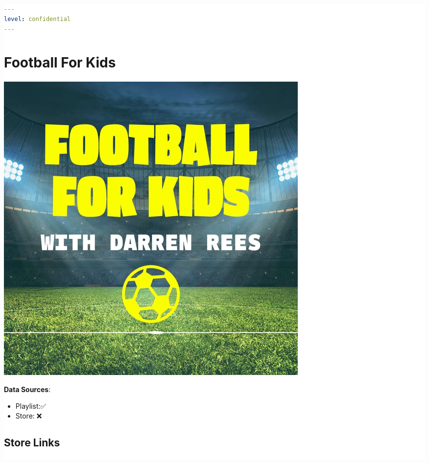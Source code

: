 ```yaml
---
level: confidential
---
```

# Football For Kids 

![card_[csfUx].png](../../img/cards/card_[csfUx].png)

**Data Sources**: 

- Playlist:✅
- Store: ❌


## Store Links

|  |  |
| - | - |
